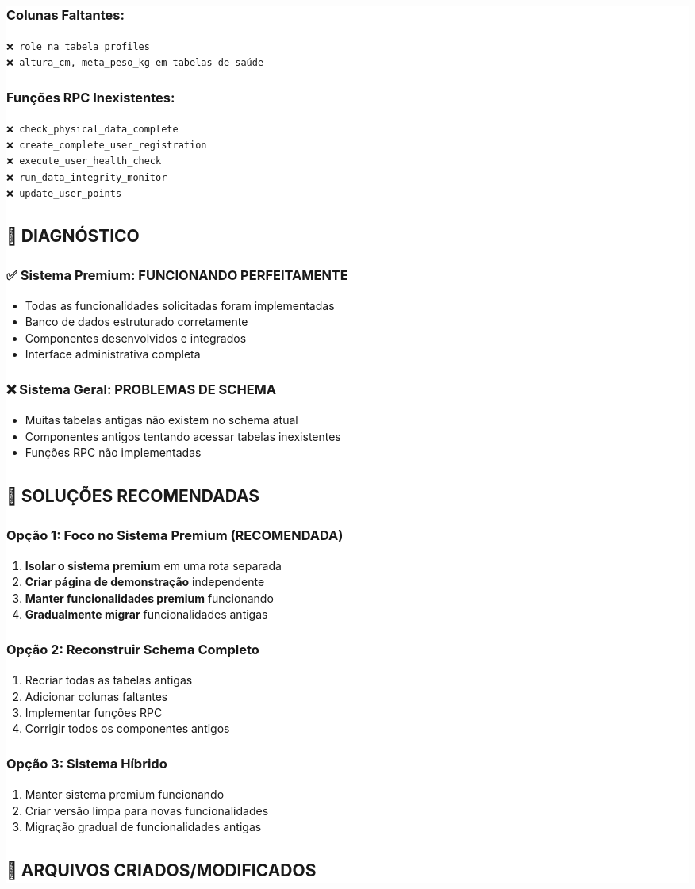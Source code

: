 ### Colunas Faltantes:
```
❌ role na tabela profiles
❌ altura_cm, meta_peso_kg em tabelas de saúde
```

### Funções RPC Inexistentes:
```
❌ check_physical_data_complete
❌ create_complete_user_registration
❌ execute_user_health_check
❌ run_data_integrity_monitor
❌ update_user_points
```

## 🎯 **DIAGNÓSTICO**

### ✅ **Sistema Premium: FUNCIONANDO PERFEITAMENTE**
- Todas as funcionalidades solicitadas foram implementadas
- Banco de dados estruturado corretamente
- Componentes desenvolvidos e integrados
- Interface administrativa completa

### ❌ **Sistema Geral: PROBLEMAS DE SCHEMA**
- Muitas tabelas antigas não existem no schema atual
- Componentes antigos tentando acessar tabelas inexistentes
- Funções RPC não implementadas

## 🚀 **SOLUÇÕES RECOMENDADAS**

### Opção 1: Foco no Sistema Premium (RECOMENDADA)
1. **Isolar o sistema premium** em uma rota separada
2. **Criar página de demonstração** independente
3. **Manter funcionalidades premium** funcionando
4. **Gradualmente migrar** funcionalidades antigas

### Opção 2: Reconstruir Schema Completo
1. Recriar todas as tabelas antigas
2. Adicionar colunas faltantes
3. Implementar funções RPC
4. Corrigir todos os componentes antigos

### Opção 3: Sistema Híbrido
1. Manter sistema premium funcionando
2. Criar versão limpa para novas funcionalidades
3. Migração gradual de funcionalidades antigas

## 📁 **ARQUIVOS CRIADOS/MODIFICADOS**
